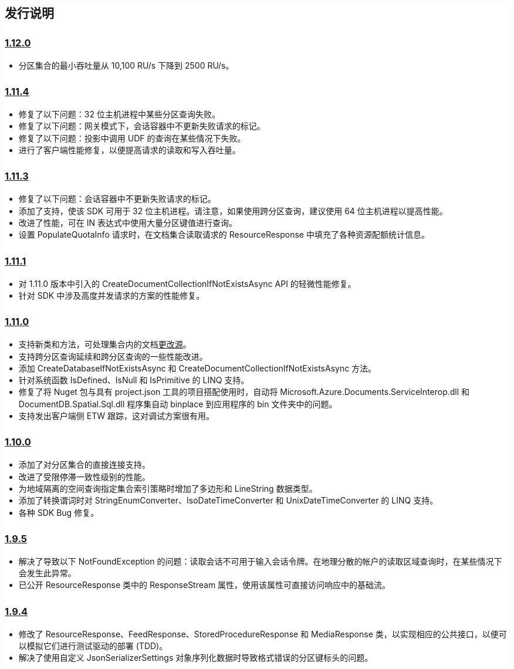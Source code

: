 ## 发行说明

### <a name="1.12.0"/>[1\.12.0](https://www.nuget.org/packages/Microsoft.Azure.DocumentDB/1.12.0)
- 分区集合的最小吞吐量从 10,100 RU/s 下降到 2500 RU/s。

### <a name="1.11.4"/>[1\.11.4](https://www.nuget.org/packages/Microsoft.Azure.DocumentDB/1.11.4)
- 修复了以下问题：32 位主机进程中某些分区查询失败。
- 修复了以下问题：网关模式下，会话容器中不更新失败请求的标记。
- 修复了以下问题：投影中调用 UDF 的查询在某些情况下失败。
- 进行了客户端性能修复，以便提高请求的读取和写入吞吐量。

### <a name="1.11.3"/>[1\.11.3](https://www.nuget.org/packages/Microsoft.Azure.DocumentDB/1.11.3)
- 修复了以下问题：会话容器中不更新失败请求的标记。
- 添加了支持，使该 SDK 可用于 32 位主机进程。请注意，如果使用跨分区查询，建议使用 64 位主机进程以提高性能。
- 改进了性能，可在 IN 表达式中使用大量分区键值进行查询。
- 设置 PopulateQuotaInfo 请求时，在文档集合读取请求的 ResourceResponse 中填充了各种资源配额统计信息。

### <a name="1.11.1"/>[1\.11.1](https://www.nuget.org/packages/Microsoft.Azure.DocumentDB/1.11.1)
- 对 1.11.0 版本中引入的 CreateDocumentCollectionIfNotExistsAsync API 的轻微性能修复。
- 针对 SDK 中涉及高度并发请求的方案的性能修复。

### <a name="1.11.0"/>[1\.11.0](https://www.nuget.org/packages/Microsoft.Azure.DocumentDB/1.11.0)
- 支持新类和方法，可处理集合内的文档[更改源](/documentation/articles/documentdb-change-feed/)。
- 支持跨分区查询延续和跨分区查询的一些性能改进。
- 添加 CreateDatabaseIfNotExistsAsync 和 CreateDocumentCollectionIfNotExistsAsync 方法。
- 针对系统函数 IsDefined、IsNull 和 IsPrimitive 的 LINQ 支持。
- 修复了将 Nuget 包与具有 project.json 工具的项目搭配使用时，自动将 Microsoft.Azure.Documents.ServiceInterop.dll 和 DocumentDB.Spatial.Sql.dll 程序集自动 binplace 到应用程序的 bin 文件夹中的问题。
- 支持发出客户端侧 ETW 跟踪，这对调试方案很有用。

### <a name="1.10.0"/>[1\.10.0](https://www.nuget.org/packages/Microsoft.Azure.DocumentDB/1.10.0)
- 添加了对分区集合的直接连接支持。
- 改进了受限停滞一致性级别的性能。
- 为地域隔离的空间查询指定集合索引策略时增加了多边形和 LineString 数据类型。
- 添加了转换谓词时对 StringEnumConverter、IsoDateTimeConverter 和 UnixDateTimeConverter 的 LINQ 支持。
- 各种 SDK Bug 修复。

### <a name="1.9.5"/>[1\.9.5](https://www.nuget.org/packages/Microsoft.Azure.DocumentDB/1.9.5)
- 解决了导致以下 NotFoundException 的问题：读取会话不可用于输入会话令牌。在地理分散的帐户的读取区域查询时，在某些情况下会发生此异常。
- 已公开 ResourceResponse 类中的 ResponseStream 属性，使用该属性可直接访问响应中的基础流。

### <a name="1.9.4"/>[1\.9.4](https://www.nuget.org/packages/Microsoft.Azure.DocumentDB/1.9.4)
- 修改了 ResourceResponse、FeedResponse、StoredProcedureResponse 和 MediaResponse 类，以实现相应的公共接口，以便可以模拟它们进行测试驱动的部署 (TDD)。
- 解决了使用自定义 JsonSerializerSettings 对象序列化数据时导致格式错误的分区键标头的问题。
